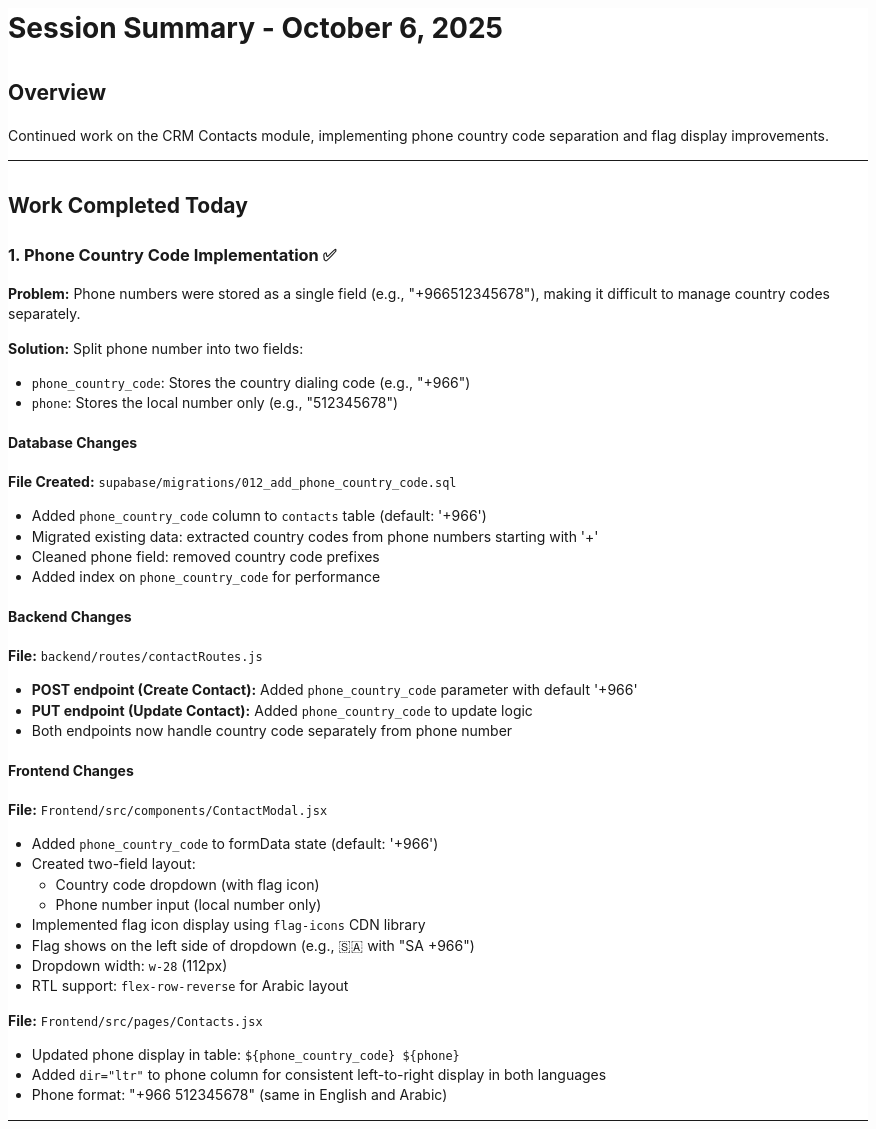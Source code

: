 # Session Summary - October 6, 2025

## Overview
Continued work on the CRM Contacts module, implementing phone country code separation and flag display improvements.

---

## Work Completed Today

### 1. Phone Country Code Implementation ✅

**Problem:** Phone numbers were stored as a single field (e.g., "+966512345678"), making it difficult to manage country codes separately.

**Solution:** Split phone number into two fields:
- `phone_country_code`: Stores the country dialing code (e.g., "+966")
- `phone`: Stores the local number only (e.g., "512345678")

#### Database Changes
**File Created:** `supabase/migrations/012_add_phone_country_code.sql`
- Added `phone_country_code` column to `contacts` table (default: '+966')
- Migrated existing data: extracted country codes from phone numbers starting with '+'
- Cleaned phone field: removed country code prefixes
- Added index on `phone_country_code` for performance

#### Backend Changes
**File:** `backend/routes/contactRoutes.js`
- **POST endpoint (Create Contact):** Added `phone_country_code` parameter with default '+966'
- **PUT endpoint (Update Contact):** Added `phone_country_code` to update logic
- Both endpoints now handle country code separately from phone number

#### Frontend Changes

**File:** `Frontend/src/components/ContactModal.jsx`
- Added `phone_country_code` to formData state (default: '+966')
- Created two-field layout:
  - Country code dropdown (with flag icon)
  - Phone number input (local number only)
- Implemented flag icon display using `flag-icons` CDN library
- Flag shows on the left side of dropdown (e.g., 🇸🇦 with "SA +966")
- Dropdown width: `w-28` (112px)
- RTL support: `flex-row-reverse` for Arabic layout

**File:** `Frontend/src/pages/Contacts.jsx`
- Updated phone display in table: `${phone_country_code} ${phone}`
- Added `dir="ltr"` to phone column for consistent left-to-right display in both languages
- Phone format: "+966 512345678" (same in English and Arabic)

---
